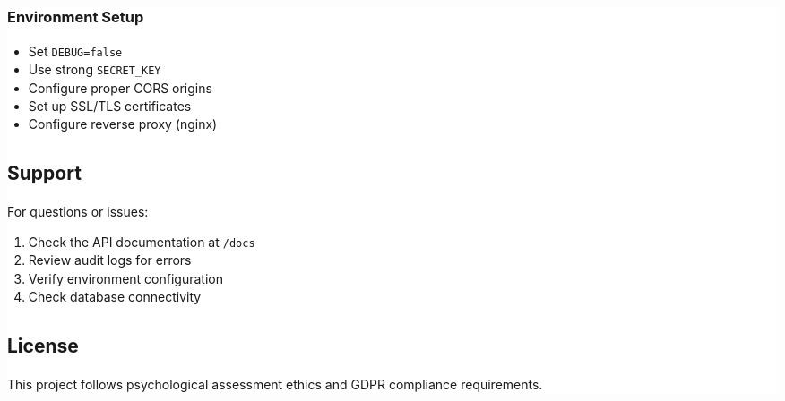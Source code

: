 ### Environment Setup
- Set `DEBUG=false`
- Use strong `SECRET_KEY`
- Configure proper CORS origins
- Set up SSL/TLS certificates
- Configure reverse proxy (nginx)

## Support

For questions or issues:
1. Check the API documentation at `/docs`
2. Review audit logs for errors
3. Verify environment configuration
4. Check database connectivity

## License

This project follows psychological assessment ethics and GDPR compliance requirements.